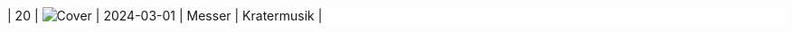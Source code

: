 | 20 | ![Cover](https://i.discogs.com/FvmDOwOOrBIQHCyhHfTNvQQ358J7OYYaBGZvkn2eElU/rs:fit/g:sm/q:40/h:150/w:150/czM6Ly9kaXNjb2dz/LWRhdGFiYXNlLWlt/YWdlcy9SLTI5OTkw/MzQ3LTE3MDk0ODY2/MTQtOTE2MC5qcGVn.jpeg) | 2024-03-01 | Messer | Kratermusik |